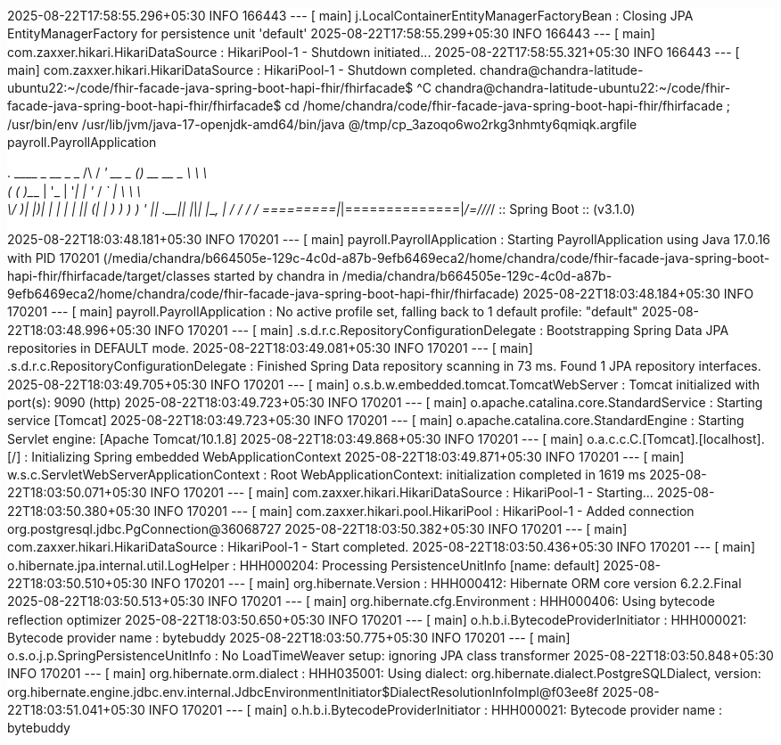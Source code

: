 2025-08-22T17:58:55.296+05:30  INFO 166443 --- [           main] j.LocalContainerEntityManagerFactoryBean : Closing JPA EntityManagerFactory for persistence unit 'default'
2025-08-22T17:58:55.299+05:30  INFO 166443 --- [           main] com.zaxxer.hikari.HikariDataSource       : HikariPool-1 - Shutdown initiated...
2025-08-22T17:58:55.321+05:30  INFO 166443 --- [           main] com.zaxxer.hikari.HikariDataSource       : HikariPool-1 - Shutdown completed.
chandra@chandra-latitude-ubuntu22:~/code/fhir-facade-java-spring-boot-hapi-fhir/fhirfacade$ ^C
chandra@chandra-latitude-ubuntu22:~/code/fhir-facade-java-spring-boot-hapi-fhir/fhirfacade$  cd /home/chandra/code/fhir-facade-java-spring-boot-hapi-fhir/fhirfacade ; /usr/bin/env /usr/lib/jvm/java-17-openjdk-amd64/bin/java @/tmp/cp_3azoqo6wo2rkg3nhmty6qmiqk.argfile payroll.PayrollApplication 

  .   ____          _            __ _ _
 /\\ / ___'_ __ _ _(_)_ __  __ _ \ \ \ \
( ( )\___ | '_ | '_| | '_ \/ _` | \ \ \ \
 \\/  ___)| |_)| | | | | || (_| |  ) ) ) )
  '  |____| .__|_| |_|_| |_\__, | / / / /
 =========|_|==============|___/=/_/_/_/
 :: Spring Boot ::                (v3.1.0)

2025-08-22T18:03:48.181+05:30  INFO 170201 --- [           main] payroll.PayrollApplication               : Starting PayrollApplication using Java 17.0.16 with PID 170201 (/media/chandra/b664505e-129c-4c0d-a87b-9efb6469eca2/home/chandra/code/fhir-facade-java-spring-boot-hapi-fhir/fhirfacade/target/classes started by chandra in /media/chandra/b664505e-129c-4c0d-a87b-9efb6469eca2/home/chandra/code/fhir-facade-java-spring-boot-hapi-fhir/fhirfacade)
2025-08-22T18:03:48.184+05:30  INFO 170201 --- [           main] payroll.PayrollApplication               : No active profile set, falling back to 1 default profile: "default"
2025-08-22T18:03:48.996+05:30  INFO 170201 --- [           main] .s.d.r.c.RepositoryConfigurationDelegate : Bootstrapping Spring Data JPA repositories in DEFAULT mode.
2025-08-22T18:03:49.081+05:30  INFO 170201 --- [           main] .s.d.r.c.RepositoryConfigurationDelegate : Finished Spring Data repository scanning in 73 ms. Found 1 JPA repository interfaces.
2025-08-22T18:03:49.705+05:30  INFO 170201 --- [           main] o.s.b.w.embedded.tomcat.TomcatWebServer  : Tomcat initialized with port(s): 9090 (http)
2025-08-22T18:03:49.723+05:30  INFO 170201 --- [           main] o.apache.catalina.core.StandardService   : Starting service [Tomcat]
2025-08-22T18:03:49.723+05:30  INFO 170201 --- [           main] o.apache.catalina.core.StandardEngine    : Starting Servlet engine: [Apache Tomcat/10.1.8]
2025-08-22T18:03:49.868+05:30  INFO 170201 --- [           main] o.a.c.c.C.[Tomcat].[localhost].[/]       : Initializing Spring embedded WebApplicationContext
2025-08-22T18:03:49.871+05:30  INFO 170201 --- [           main] w.s.c.ServletWebServerApplicationContext : Root WebApplicationContext: initialization completed in 1619 ms
2025-08-22T18:03:50.071+05:30  INFO 170201 --- [           main] com.zaxxer.hikari.HikariDataSource       : HikariPool-1 - Starting...
2025-08-22T18:03:50.380+05:30  INFO 170201 --- [           main] com.zaxxer.hikari.pool.HikariPool        : HikariPool-1 - Added connection org.postgresql.jdbc.PgConnection@36068727
2025-08-22T18:03:50.382+05:30  INFO 170201 --- [           main] com.zaxxer.hikari.HikariDataSource       : HikariPool-1 - Start completed.
2025-08-22T18:03:50.436+05:30  INFO 170201 --- [           main] o.hibernate.jpa.internal.util.LogHelper  : HHH000204: Processing PersistenceUnitInfo [name: default]
2025-08-22T18:03:50.510+05:30  INFO 170201 --- [           main] org.hibernate.Version                    : HHH000412: Hibernate ORM core version 6.2.2.Final
2025-08-22T18:03:50.513+05:30  INFO 170201 --- [           main] org.hibernate.cfg.Environment            : HHH000406: Using bytecode reflection optimizer
2025-08-22T18:03:50.650+05:30  INFO 170201 --- [           main] o.h.b.i.BytecodeProviderInitiator        : HHH000021: Bytecode provider name : bytebuddy
2025-08-22T18:03:50.775+05:30  INFO 170201 --- [           main] o.s.o.j.p.SpringPersistenceUnitInfo      : No LoadTimeWeaver setup: ignoring JPA class transformer
2025-08-22T18:03:50.848+05:30  INFO 170201 --- [           main] org.hibernate.orm.dialect                : HHH035001: Using dialect: org.hibernate.dialect.PostgreSQLDialect, version: org.hibernate.engine.jdbc.env.internal.JdbcEnvironmentInitiator$DialectResolutionInfoImpl@f03ee8f
2025-08-22T18:03:51.041+05:30  INFO 170201 --- [           main] o.h.b.i.BytecodeProviderInitiator        : HHH000021: Bytecode provider name : bytebuddy